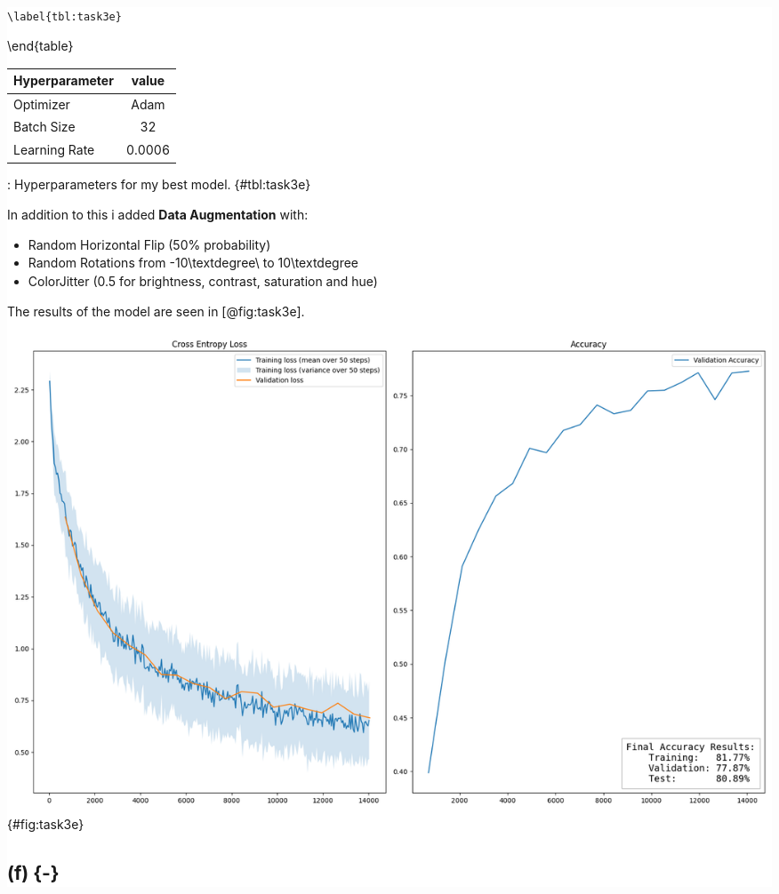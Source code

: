     \label{tbl:task3e}
\end{table}

| Hyperparameter | value  |
|:---------------|:------:|
| Optimizer      |  Adam  |
| Batch Size     |   32   |
| Learning Rate  | 0.0006 |
: Hyperparameters for my best model.
{#tbl:task3e}

In addition to this i added **Data Augmentation** with:

- Random Horizontal Flip (50% probability)
- Random Rotations from -10\textdegree\ to 10\textdegree
- ColorJitter (0.5 for brightness, contrast, saturation and hue)

The results of the model are seen in [@fig:task3e].

![My Final Models Train and Validation Loss, along with its validation Accuracy. Test Accuracy is stated in lower right corner.](../results/task3e.png){#fig:task3e}


## (f) {-}


[^1]: The Final Accuracies are after the ''best model'' is loaded (model with lowest validation loss during training). This will be the case for all models. For the model described here that means the accuracies reported are from the model that has trained $\approx$ 5000 epochs.